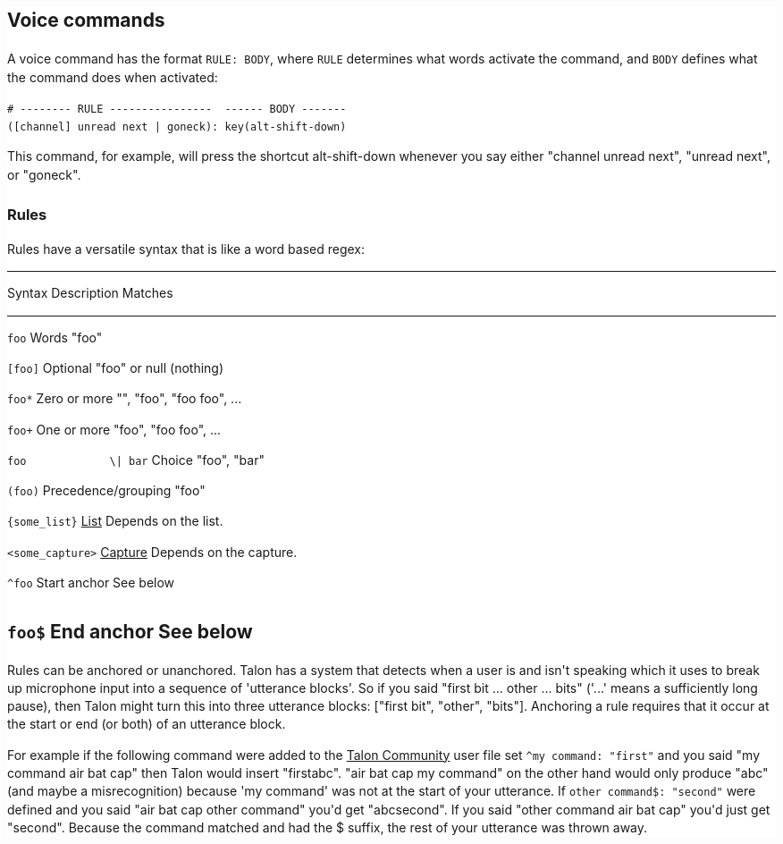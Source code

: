 ## Voice commands

A voice command has the format `RULE: BODY`, where `RULE` determines
what words activate the command, and `BODY` defines what the command
does when activated:

``` talon
# -------- RULE ----------------  ------ BODY -------
([channel] unread next | goneck): key(alt-shift-down)
```

This command, for example, will press the shortcut alt-shift-down
whenever you say either "channel unread next", "unread next", or
"goneck".

### Rules

Rules have a versatile syntax that is like a word based regex:

  ---------------------------------------------------------------------------------------
  Syntax                     Description                             Matches
  -------------------------- --------------------------------------- --------------------
  `foo`                      Words                                   "foo"

  `[foo]`                    Optional                                "foo" or null
                                                                     (nothing)

  `foo*`                     Zero or more                            "", "foo", "foo
                                                                     foo", ...

  `foo+`                     One or more                             "foo", "foo foo",
                                                                     ...

  `foo             \| bar`   Choice                                  "foo", "bar"

  `(foo)`                    Precedence/grouping                     "foo"

  `{some_list}`              [List](Talon%20Framework/lists.md)      Depends on the list.

  `<some_capture>`           [Capture](Talon%20Framework/lists.md)   Depends on the
                                                                     capture.

  `^foo`                     Start anchor                            See below

  `foo$`                     End anchor                              See below
  ---------------------------------------------------------------------------------------

Rules can be anchored or unanchored. Talon has a system that detects
when a user is and isn't speaking which it uses to break up microphone
input into a sequence of 'utterance blocks'. So if you said "first bit
... other ... bits" ('...' means a sufficiently long pause), then Talon
might turn this into three utterance blocks: \["first bit", "other",
"bits"\]. Anchoring a rule requires that it occur at the start or end
(or both) of an utterance block.

For example if the following command were added to the [Talon
Community](https://github.com/talonhub/community) user file set
`^my command: "first"` and you said "my command air bat cap" then Talon
would insert "firstabc". "air bat cap my command" on the other hand
would only produce "abc" (and maybe a misrecognition) because 'my
command' was not at the start of your utterance. If
`other command$: "second"` were defined and you said "air bat cap other
command" you'd get "abcsecond". If you said "other command air bat cap"
you'd just get "second". Because the command matched and had the \$
suffix, the rest of your utterance was thrown away.
